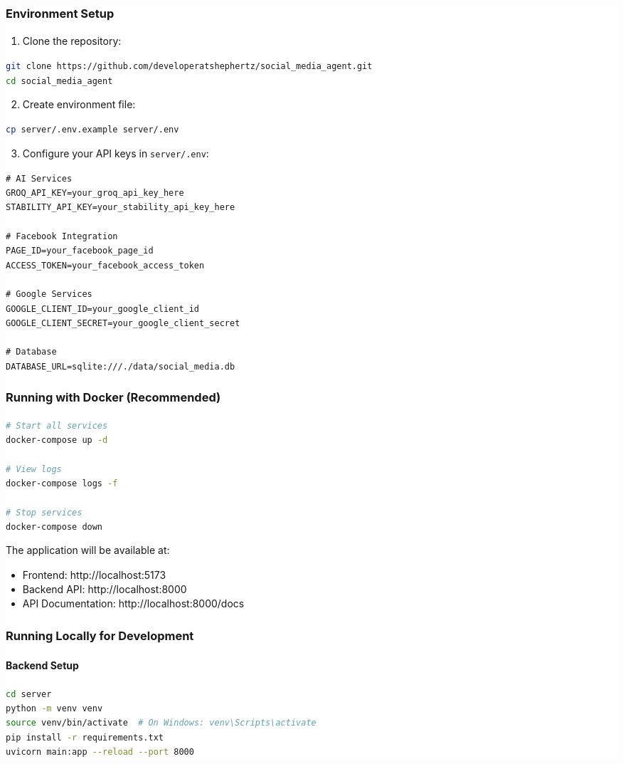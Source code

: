 ### Environment Setup

1. Clone the repository:
```bash
git clone https://github.com/developeratshephertz/social_media_agent.git
cd social_media_agent
```

2. Create environment file:
```bash
cp server/.env.example server/.env
```

3. Configure your API keys in `server/.env`:
```env
# AI Services
GROQ_API_KEY=your_groq_api_key_here
STABILITY_API_KEY=your_stability_api_key_here

# Facebook Integration
PAGE_ID=your_facebook_page_id
ACCESS_TOKEN=your_facebook_access_token

# Google Services
GOOGLE_CLIENT_ID=your_google_client_id
GOOGLE_CLIENT_SECRET=your_google_client_secret

# Database
DATABASE_URL=sqlite:///./data/social_media.db
```

### Running with Docker (Recommended)

```bash
# Start all services
docker-compose up -d

# View logs
docker-compose logs -f

# Stop services
docker-compose down
```

The application will be available at:
- Frontend: http://localhost:5173
- Backend API: http://localhost:8000
- API Documentation: http://localhost:8000/docs

### Running Locally for Development

#### Backend Setup
```bash
cd server
python -m venv venv
source venv/bin/activate  # On Windows: venv\Scripts\activate
pip install -r requirements.txt
uvicorn main:app --reload --port 8000
```
